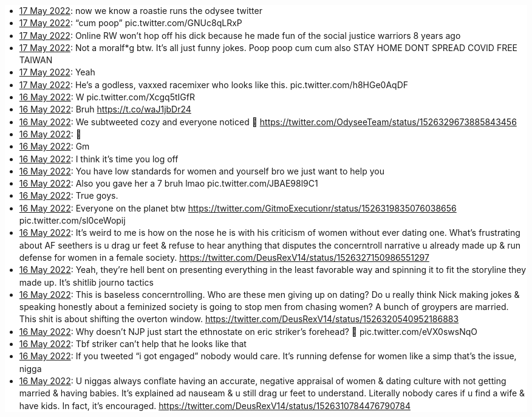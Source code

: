 * [17 May 2022](https://web.archive.org/web/20220517004515/https://twitter.com/MachFren/status/1526362961736093698): now we know a roastie runs the odysee twitter 
* [17 May 2022](https://web.archive.org/web/20220517002939/https://twitter.com/MachFren/status/1526359174069768192): “cum poop” pic.twitter.com/GNUc8qLRxP 
* [17 May 2022](https://web.archive.org/web/20220517002401/https://twitter.com/MachFren/status/1526357770131460099): Online RW won’t hop off his dick because he made fun of the social justice warriors 8 years ago 
* [17 May 2022](https://web.archive.org/web/20220517002441/https://twitter.com/MachFren/status/1526357126137974784): Not a moralf*g btw. It’s all just funny jokes. Poop poop cum cum also STAY HOME DONT SPREAD COVID FREE TAIWAN 
* [17 May 2022](https://web.archive.org/web/20220517001634/https://twitter.com/MachFren/status/1526355823496134656): Yeah 
* [17 May 2022](https://web.archive.org/web/20220517001434/https://twitter.com/MachFren/status/1526355342313005059): He’s a godless, vaxxed racemixer who looks like this. pic.twitter.com/h8HGe0AqDF 
* [16 May 2022](https://web.archive.org/web/20220516235058/https://twitter.com/MachFren/status/1526349378549604352): W pic.twitter.com/Xcgq5tIGfR 
* [16 May 2022](https://web.archive.org/web/20220516233300/https://twitter.com/MachFren/status/1526344999541022721): Bruh https://t.co/waJ1jbDr24 
* [16 May 2022](https://web.archive.org/web/20220516231958/https://twitter.com/MachFren/status/1526341492293386249): We subtweeted cozy and everyone noticed 🤔 https://twitter.com/OdyseeTeam/status/1526329673885843456 
* [16 May 2022](https://web.archive.org/web/20220516231443/https://twitter.com/MachFren/status/1526340342584332288): 👑 
* [16 May 2022](https://web.archive.org/web/20220516230915/https://twitter.com/MachFren/status/1526338877170110477): Gm 
* [16 May 2022](https://web.archive.org/web/20220516230549/https://twitter.com/MachFren/status/1526337987675574273): I think it’s time you log off 
* [16 May 2022](https://web.archive.org/web/20220516230243/https://twitter.com/MachFren/status/1526337280151003138): You have low standards for women and yourself bro we just want to help you 
* [16 May 2022](https://web.archive.org/web/20220516230109/https://twitter.com/MachFren/status/1526336803912962050): Also you gave her a 7 bruh lmao pic.twitter.com/JBAE98l9C1 
* [16 May 2022](https://web.archive.org/web/20220516225732/https://twitter.com/MachFren/status/1526334854551457792): True goys. 
* [16 May 2022](https://web.archive.org/web/20220516224622/https://twitter.com/MachFren/status/1526333075914903552): Everyone on the planet btw  https://twitter.com/GitmoExecutionr/status/1526319835076038656  pic.twitter.com/sl0ceWopij 
* [16 May 2022](https://web.archive.org/web/20220516222918/https://twitter.com/MachFren/status/1526328889651388416): It’s weird to me is how on the nose he is with his criticism of women without ever dating one. What’s frustrating about AF seethers is u drag ur feet & refuse to hear anything that disputes the concerntroll narrative u already made up & run defense for women in a female society. https://twitter.com/DeusRexV14/status/1526327150986551297 
* [16 May 2022](https://web.archive.org/web/20220516222223/https://twitter.com/MachFren/status/1526327167243665408): Yeah, they’re hell bent on presenting everything in the least favorable way and spinning it to fit the storyline they made up. It’s shitlib journo tactics 
* [16 May 2022](https://web.archive.org/web/20220516220620/https://twitter.com/MachFren/status/1526323113134268416): This is baseless concerntrolling. Who are these men giving up on dating?  Do u really think Nick making jokes & speaking honestly about a feminized society is going to stop men from chasing women? A bunch of groypers are married. This shit is about shifting the overton window. https://twitter.com/DeusRexV14/status/1526320540952186883 
* [16 May 2022](https://web.archive.org/web/20220516215021/https://twitter.com/MachFren/status/1526318948777701381): Why doesn’t NJP just start the ethnostate on eric striker’s forehead? 🤔 pic.twitter.com/eVX0swsNqO 
* [16 May 2022](https://web.archive.org/web/20220516214248/https://twitter.com/MachFren/status/1526317057268146176): Tbf striker can’t help that he looks like that 
* [16 May 2022](https://web.archive.org/web/20220516213426/https://twitter.com/MachFren/status/1526315087555973121): If you tweeted “i got engaged” nobody would care. It’s running defense for women like a simp that’s the issue, nigga 
* [16 May 2022](https://web.archive.org/web/20220516212211/https://twitter.com/MachFren/status/1526311964682727425): U niggas always conflate having an accurate, negative appraisal of women & dating culture with not getting married & having babies. It’s explained ad nauseam & u still drag ur feet to understand. Literally nobody cares if u find a wife & have kids. In fact, it’s encouraged. https://twitter.com/DeusRexV14/status/1526310784476790784 